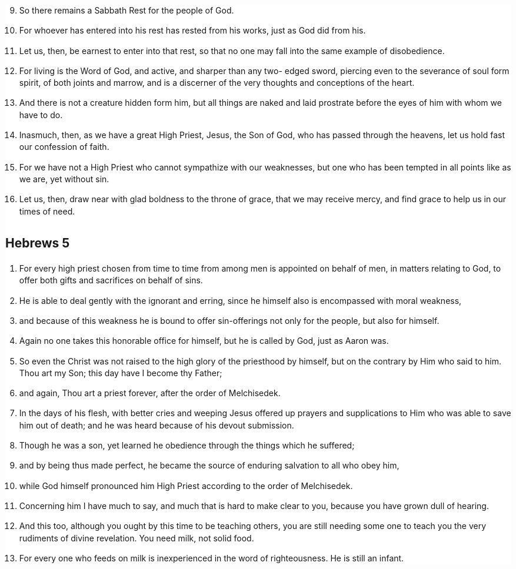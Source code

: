 9. So there remains a Sabbath Rest for the people of God.

10. For whoever has entered into his rest has rested from his works,  just as God did from his.

11. Let us, then, be earnest to enter into that rest, so that no one may fall into the same example of disobedience.

12. For living is the Word of God, and active, and sharper than any two-  edged sword, piercing even to the severance of soul form spirit, of both joints and marrow, and is a discerner of the very thoughts and conceptions of the heart.

13. And there is not a creature hidden form him, but all things are naked and laid prostrate before the eyes of him with whom we have to do.

14. Inasmuch, then, as we have a great High Priest, Jesus, the Son of God, who has passed through the heavens, let us hold fast our confession of faith.

15. For we have not a High Priest who cannot sympathize with our weaknesses, but one who has been tempted in all points like as we are, yet without sin.

16. Let us, then, draw near with glad boldness to the throne of grace,  that we may receive mercy, and find grace to help us in our times of need.

## Hebrews 5

1. For every high priest chosen from time to time from among men is appointed on behalf of men, in matters relating to God, to offer both gifts and sacrifices on behalf of sins.

2. He is able to deal gently with the ignorant and erring, since he himself also is encompassed with moral weakness,

3. and because of this weakness he is bound to offer sin-offerings not only for the people, but also for himself.

4. Again no one takes this honorable office for himself, but he is called by God, just as Aaron was.

5. So even the Christ was not raised to the high glory of the priesthood by himself, but on the contrary by Him who said to him.  Thou art my Son; this day have I become thy Father;

6. and again, Thou art a priest forever, after the order of Melchisedek.

7. In the days of his flesh, with better cries and weeping Jesus offered up prayers and supplications to Him who was able to save him out of death; and he was heard because of his devout submission.

8. Though he was a son, yet learned he obedience through the things which he suffered;

9. and by being thus made perfect, he became the source of enduring salvation to all who obey him,

10. while God himself pronounced him High Priest according to the order of Melchisedek.

11. Concerning him I have much to say, and much that is hard to make clear to you, because you have grown dull of hearing.

12. And this too, although you ought by this time to be teaching others,  you are still needing some one to teach you the very rudiments of divine revelation. You need milk, not solid food.

13. For every one who feeds on milk is inexperienced in the word of righteousness. He is still an infant.
